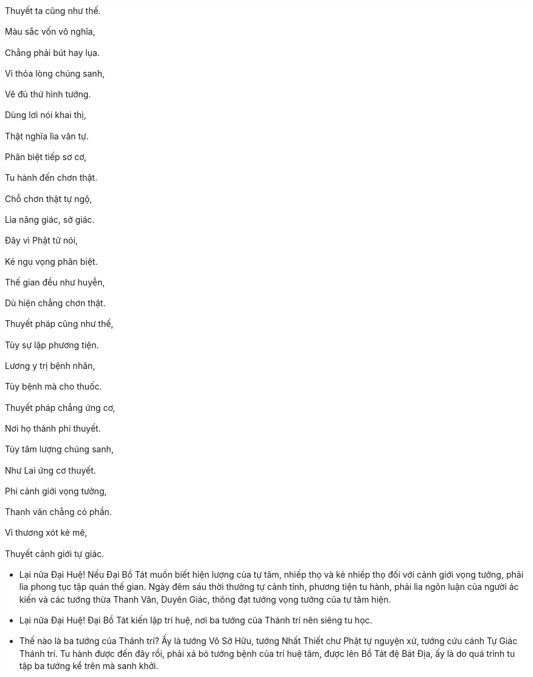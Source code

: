 Thuyết ta cũng như thế.

Màu sắc vốn vô nghĩa,

Chẳng phải bút hay lụa.

Vì thỏa lòng chúng sanh,

Vẽ đủ thứ hình tướng.

Dùng lơì nói khai thị,

Thật nghĩa lìa văn tự.

Phân biệt tiếp sơ cơ,

Tu hành đến chơn thật.

Chỗ chơn thật tự ngộ,

Lìa năng giác, sở giác.

Đây vì Phật tử nói,

Kẻ ngu vọng phân biệt.

Thế gian đều như huyễn,

Dù hiện chẳng chơn thật.

Thuyết pháp cũng như thế,

Tùy sự lập phương tiện.

Lương y trị bệnh nhân,

Tùy bệnh mà cho thuốc.

Thuyết pháp chẳng ứng cơ,

Nơi họ thành phi thuyết.

Tùy tâm lượng chúng sanh,

Như Lai ứng cơ thuyết.

Phi cảnh giới vọng tưởng,

Thanh văn chẳng có phần.

Vì thương xót kẻ mê,

Thuyết cảnh giới tự giác.

- Lại nữa Đại Huệ! Nếu Đại Bồ Tát muốn biết hiện lượng của tự tâm, nhiếp thọ và kẻ nhiếp thọ đối với cảnh giới vọng tưởng, phải lìa phong tục tập quán thế gian. Ngày đêm sáu thời thường tự cảnh tỉnh, phương tiện tu hành, phải lìa ngôn luận của người ác kiến và các tướng thừa Thanh Văn, Duyên Giác, thông đạt tướng vọng tưởng của tự tâm hiện.

- Lại nữa Đại Huệ! Đại Bồ Tát kiến lập trí huệ, nơi ba tướng của Thánh trí nên siêng tu học.

- Thế nào là ba tướng của Thánh trí? Ấy là tướng Vô Sở Hữu, tướng Nhất Thiết chư Phật tự nguyện xứ, tướng cứu cánh Tự Giác Thánh trí. Tu hành được đến đây rồi, phải xả bỏ tướng bệnh của trí huệ tâm, được lên Bồ Tát đệ Bát Địa, ấy là do quá trình tu tập ba tướng kể trên mà sanh khởi.
